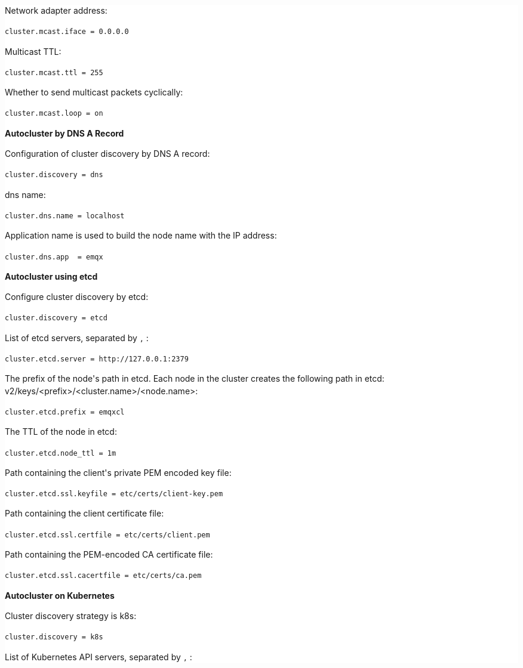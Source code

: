 Network adapter address:

    cluster.mcast.iface = 0.0.0.0

Multicast TTL:

    cluster.mcast.ttl = 255

Whether to send multicast packets cyclically:

    cluster.mcast.loop = on

**Autocluster by DNS A Record**

Configuration of cluster discovery by DNS A record:

    cluster.discovery = dns

dns name:

    cluster.dns.name = localhost

Application name is used to build the node name with the IP address:

    cluster.dns.app  = emqx

**Autocluster using etcd**

Configure cluster discovery by etcd:

    cluster.discovery = etcd

List of etcd servers, separated by `,` :

    cluster.etcd.server = http://127.0.0.1:2379

The prefix of the node's path in etcd. Each node in the cluster creates the following path in etcd: v2/keys/\<prefix>/\<cluster.name>/\<node.name>:

    cluster.etcd.prefix = emqxcl

The TTL of the node in etcd:

    cluster.etcd.node_ttl = 1m

Path containing the client's private PEM encoded key file:

    cluster.etcd.ssl.keyfile = etc/certs/client-key.pem

Path containing the client certificate file:

    cluster.etcd.ssl.certfile = etc/certs/client.pem

Path containing the PEM-encoded CA certificate file:

    cluster.etcd.ssl.cacertfile = etc/certs/ca.pem

**Autocluster on Kubernetes**

Cluster discovery strategy is k8s:

    cluster.discovery = k8s

List of Kubernetes API servers, separated by `,` :
